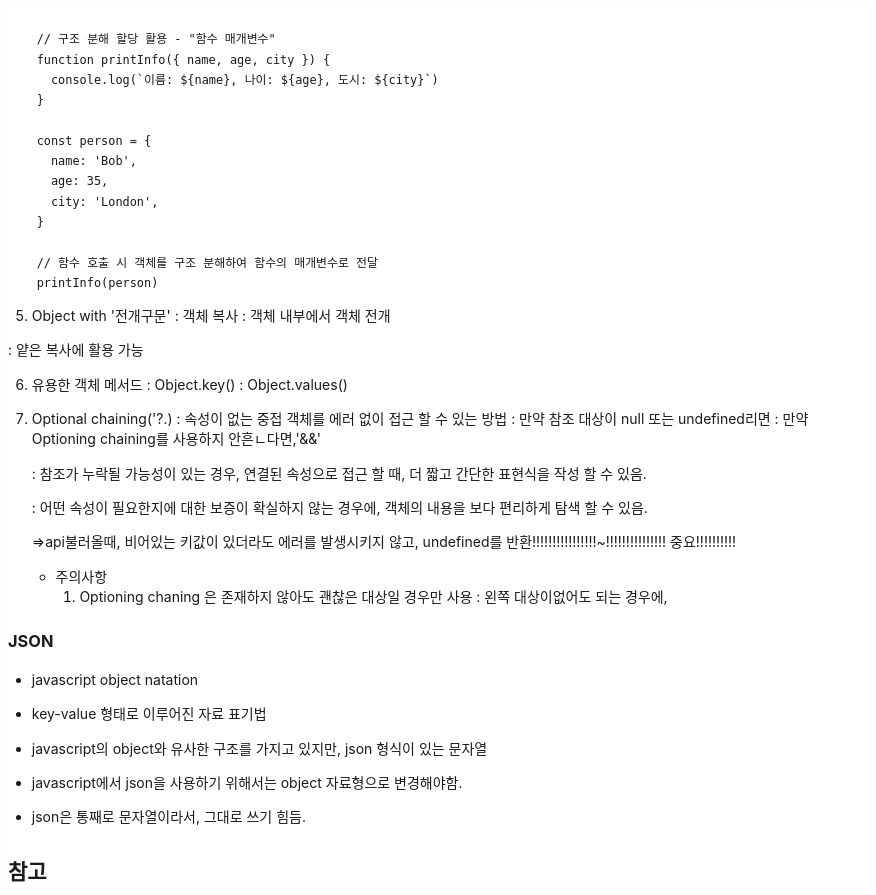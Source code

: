 ```

    // 구조 분해 할당 활용 - "함수 매개변수"
    function printInfo({ name, age, city }) {
      console.log(`이름: ${name}, 나이: ${age}, 도시: ${city}`)
    }

    const person = {
      name: 'Bob',
      age: 35,
      city: 'London',
    }

    // 함수 호출 시 객체를 구조 분해하여 함수의 매개변수로 전달
    printInfo(person)
```


5. Object with '전개구문'
: 객체 복사
  : 객체 내부에서 객체 전개

: 얕은 복사에 활용 가능


6. 유용한 객체 메서드
: Object.key()
: Object.values()

7. Optional chaining('?.)
   : 속성이 없는 중접 객체를 에러 없이 접근 할 수 있는 방법
   : 만약 참조 대상이 null  또는 undefined리면
   : 만약  Optioning chaining를 사용하지 안흔ㄴ다면,'&&'

   : 참조가 누락될 가능성이 있는 경우, 연결된 속성으로 접근 할 때, 더 짧고 간단한 표현식을 작성 할 수 있음.

   : 어떤 속성이 필요한지에 대한 보증이 확실하지 않는 경우에, 객체의 내용을 보다 편리하게 탐색 할 수 있음.

   =>api불러올때, 비어있는 키값이 있더라도 에러를 발생시키지 않고, undefined를 반환!!!!!!!!!!!!!!!!~!!!!!!!!!!!!!!! 중요!!!!!!!!!!

   - 주의사항
      1. Optioning chaning 은  존재하지 않아도 괜찮은 대상일 경우만 사용
        : 왼쪽 대상이없어도 되는 경우에, 





### JSON
- javascript object natation
- key-value 형태로 이루어진 자료 표기법
- javascript의 object와 유사한 구조를 가지고 있지만,
  json 형식이 있는 문자열
- javascript에서 json을 사용하기 위해서는 object 자료형으로 변경해야함.

- json은 통째로 문자열이라서, 그대로 쓰기 힘듬.

## 참고
